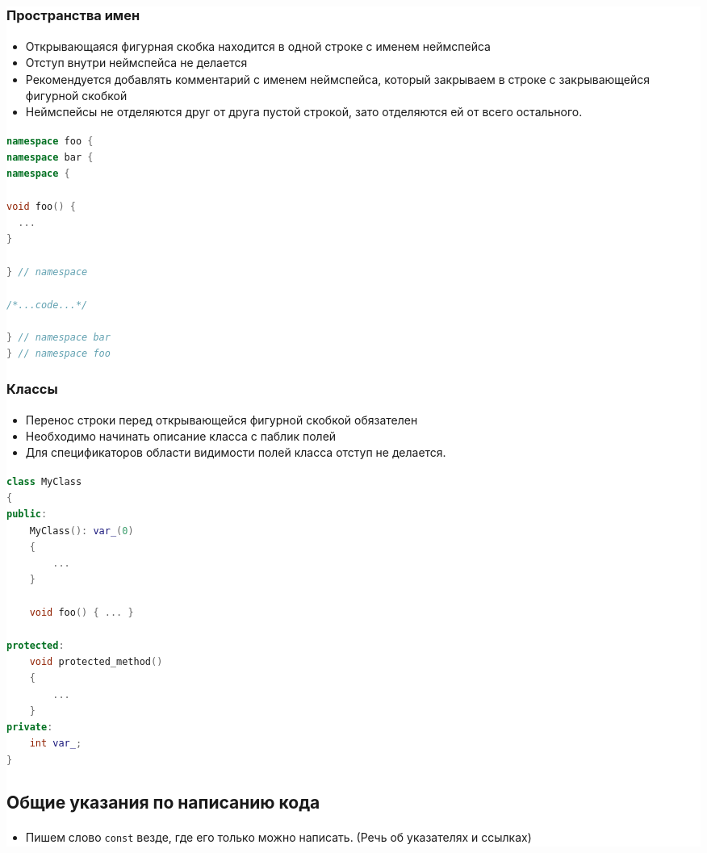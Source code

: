 ### **Пространства имен**
+ Открывающаяся фигурная скобка находится в одной строке с именем неймспейса
+ Отступ внутри неймспейса не делается
+ Рекомендуется добавлять комментарий с именем неймспейса, который закрываем в строке с закрывающейся фигурной скобкой
+ Неймспейсы не отделяются друг от друга пустой строкой, зато отделяются ей от всего остального.

```c++
namespace foo {
namespace bar {
namespace {

void foo() {  
  ...
}

} // namespace

/*...code...*/

} // namespace bar
} // namespace foo
```

### **Классы**
+ Перенос строки перед открывающейся фигурной скобкой обязателен
+ Необходимо начинать описание класса с паблик полей
+ Для спецификаторов области видимости полей класса отступ не делается.
```c++
class MyClass 
{
public:
    MyClass(): var_(0) 
    {
        ...
    }

    void foo() { ... }

protected:
    void protected_method() 
    {
        ...
    }
private:
    int var_;
}
```

## **Общие указания по написанию кода**
+ Пишем слово `const` везде, где его только можно написать. (Речь об указателях и ссылках)
